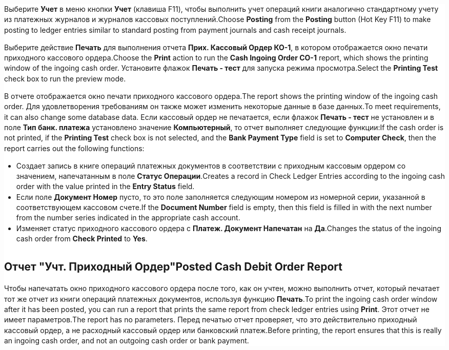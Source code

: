 <span data-ttu-id="aa113-203">Выберите **Учет** в меню кнопки **Учет** (клавиша F11), чтобы выполнить учет операций книги аналогично стандартному учету из платежных журналов и журналов кассовых поступлений.</span><span class="sxs-lookup"><span data-stu-id="aa113-203">Choose **Posting** from the **Posting** button (Hot Key F11) to make posting to ledger entries similar to standard posting from payment journals and cash receipt journals.</span></span>  

<span data-ttu-id="aa113-204">Выберите действие **Печать** для выполнения отчета **Прих. Кассовый Ордер КО-1**, в котором отображается окно печати приходного кассового ордера.</span><span class="sxs-lookup"><span data-stu-id="aa113-204">Choose the **Print** action to run the **Cash Ingoing Order CO-1** report, which shows the printing window of the ingoing cash order.</span></span> <span data-ttu-id="aa113-205">Установите флажок **Печать - тест** для запуска режима просмотра.</span><span class="sxs-lookup"><span data-stu-id="aa113-205">Select the **Printing Test** check box to run the preview mode.</span></span>  

<span data-ttu-id="aa113-206">В отчете отображается окно печати приходного кассового ордера.</span><span class="sxs-lookup"><span data-stu-id="aa113-206">The report shows the printing window of the ingoing cash order.</span></span> <span data-ttu-id="aa113-207">Для удовлетворения требованиям он также может изменить некоторые данные в базе данных.</span><span class="sxs-lookup"><span data-stu-id="aa113-207">To meet requirements, it can also change some database data.</span></span> <span data-ttu-id="aa113-208">Если кассовый ордер не печатается, если флажок **Печать - тест** не установлен и в поле **Тип банк. платежа** установлено значение **Компьютерный**, то отчет выполняет следующие функции:</span><span class="sxs-lookup"><span data-stu-id="aa113-208">If the cash order is not printed, if the **Printing Test** check box is not selected, and the **Bank Payment Type** field is set to **Computer Check**, then the report carries out the following functions:</span></span>  

- <span data-ttu-id="aa113-209">Создает запись в книге операций платежных документов в соответствии с приходным кассовым ордером со значением, напечатанным в поле **Статус Операции**.</span><span class="sxs-lookup"><span data-stu-id="aa113-209">Creates a record in Check Ledger Entries according to the ingoing cash order with the value printed in the **Entry Status** field.</span></span>  
- <span data-ttu-id="aa113-210">Если поле **Документ Номер** пусто, то это поле заполняется следующим номером из номерной серии, указанной в соответствующем кассовом счете.</span><span class="sxs-lookup"><span data-stu-id="aa113-210">If the **Document Number** field is empty, then this field is filled in with the next number from the number series indicated in the appropriate cash account.</span></span>  
- <span data-ttu-id="aa113-211">Изменяет статус приходного кассового ордера с **Платеж. Документ Напечатан** на **Да**.</span><span class="sxs-lookup"><span data-stu-id="aa113-211">Changes the status of the ingoing cash order from **Check Printed** to **Yes**.</span></span>  

## <a name="posted-cash-debit-order-report"></a><span data-ttu-id="aa113-212">Отчет "Учт. Приходный Ордер"</span><span class="sxs-lookup"><span data-stu-id="aa113-212">Posted Cash Debit Order Report</span></span>  
<span data-ttu-id="aa113-213">Чтобы напечатать окно приходного кассового ордера после того, как он учтен, можно выполнить отчет, который печатает тот же отчет из книги операций платежных документов, используя функцию **Печать**.</span><span class="sxs-lookup"><span data-stu-id="aa113-213">To print the ingoing cash order window after it has been posted, you can run a report that prints the same report from check ledger entries using **Print**.</span></span> <span data-ttu-id="aa113-214">Этот отчет не имеет параметров.</span><span class="sxs-lookup"><span data-stu-id="aa113-214">The report has no parameters.</span></span> <span data-ttu-id="aa113-215">Перед печатью отчет проверяет, что это действительно приходный кассовый ордер, а не расходный кассовый ордер или банковский платеж.</span><span class="sxs-lookup"><span data-stu-id="aa113-215">Before printing, the report ensures that this is really an ingoing cash order, and not an outgoing cash order or bank payment.</span></span>  
